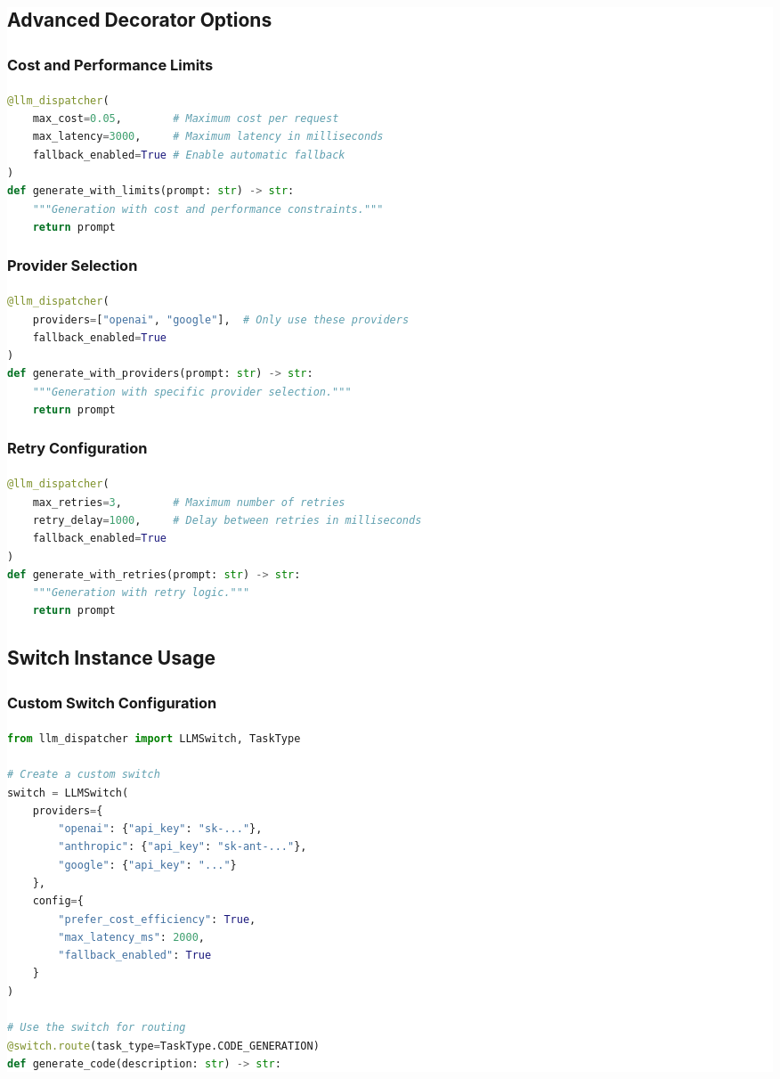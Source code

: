 ## Advanced Decorator Options

### Cost and Performance Limits

```python
@llm_dispatcher(
    max_cost=0.05,        # Maximum cost per request
    max_latency=3000,     # Maximum latency in milliseconds
    fallback_enabled=True # Enable automatic fallback
)
def generate_with_limits(prompt: str) -> str:
    """Generation with cost and performance constraints."""
    return prompt
```

### Provider Selection

```python
@llm_dispatcher(
    providers=["openai", "google"],  # Only use these providers
    fallback_enabled=True
)
def generate_with_providers(prompt: str) -> str:
    """Generation with specific provider selection."""
    return prompt
```

### Retry Configuration

```python
@llm_dispatcher(
    max_retries=3,        # Maximum number of retries
    retry_delay=1000,     # Delay between retries in milliseconds
    fallback_enabled=True
)
def generate_with_retries(prompt: str) -> str:
    """Generation with retry logic."""
    return prompt
```

## Switch Instance Usage

### Custom Switch Configuration

```python
from llm_dispatcher import LLMSwitch, TaskType

# Create a custom switch
switch = LLMSwitch(
    providers={
        "openai": {"api_key": "sk-..."},
        "anthropic": {"api_key": "sk-ant-..."},
        "google": {"api_key": "..."}
    },
    config={
        "prefer_cost_efficiency": True,
        "max_latency_ms": 2000,
        "fallback_enabled": True
    }
)

# Use the switch for routing
@switch.route(task_type=TaskType.CODE_GENERATION)
def generate_code(description: str) -> str:
```